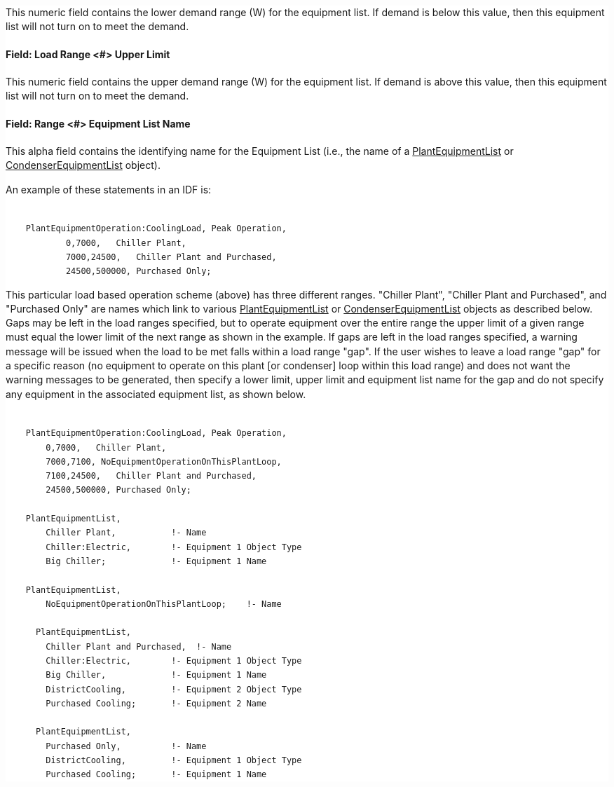 This numeric field contains the lower demand range (W) for the equipment list. If demand is below this value, then this equipment list will not turn on to meet the demand.

#### Field: Load Range <#> Upper Limit

This numeric field contains the upper demand range (W) for the equipment list. If demand is above this value, then this equipment list will not turn on to meet the demand.

#### Field: Range <#> Equipment List Name

This alpha field contains the identifying name for the Equipment List (i.e., the name of a [PlantEquipmentList](#plantequipmentlist) or [CondenserEquipmentList](#condenserequipmentlist) object).

An example of these statements in an IDF is:

~~~~~~~~~~~~~~~~~~~~

    PlantEquipmentOperation:CoolingLoad, Peak Operation,
            0,7000,   Chiller Plant,
            7000,24500,   Chiller Plant and Purchased,
            24500,500000, Purchased Only;
~~~~~~~~~~~~~~~~~~~~

This particular load based operation scheme (above) has three different ranges. "Chiller Plant", "Chiller Plant and Purchased", and "Purchased Only" are names which link to various [PlantEquipmentList](#plantequipmentlist) or [CondenserEquipmentList](#condenserequipmentlist) objects as described below. Gaps may be left in the load ranges specified, but to operate equipment over the entire range the upper limit of a given range must equal the lower limit of the next range as shown in the example. If gaps are left in the load ranges specified, a warning message will be issued when the load to be met falls within a load range "gap". If the user wishes to leave a load range "gap" for a specific reason (no equipment to operate on this plant [or condenser] loop within this load range) and does not want the warning messages to be generated, then specify a lower limit, upper limit and equipment list name for the gap and do not specify any equipment in the associated equipment list, as shown below.

~~~~~~~~~~~~~~~~~~~~

    PlantEquipmentOperation:CoolingLoad, Peak Operation,
        0,7000,   Chiller Plant,
        7000,7100, NoEquipmentOperationOnThisPlantLoop,
        7100,24500,   Chiller Plant and Purchased,
        24500,500000, Purchased Only;

    PlantEquipmentList,
        Chiller Plant,           !- Name
        Chiller:Electric,        !- Equipment 1 Object Type
        Big Chiller;             !- Equipment 1 Name

    PlantEquipmentList,
        NoEquipmentOperationOnThisPlantLoop;    !- Name

      PlantEquipmentList,
        Chiller Plant and Purchased,  !- Name
        Chiller:Electric,        !- Equipment 1 Object Type
        Big Chiller,             !- Equipment 1 Name
        DistrictCooling,         !- Equipment 2 Object Type
        Purchased Cooling;       !- Equipment 2 Name

      PlantEquipmentList,
        Purchased Only,          !- Name
        DistrictCooling,         !- Equipment 1 Object Type
        Purchased Cooling;       !- Equipment 1 Name
~~~~~~~~~~~~~~~~~~~~
